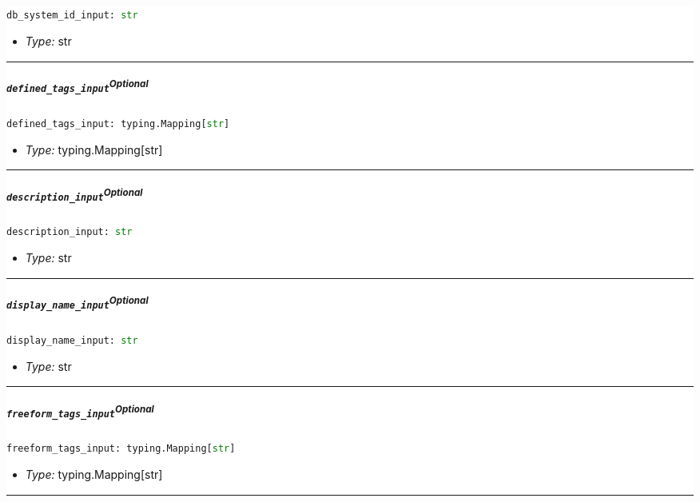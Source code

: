 ```python
db_system_id_input: str
```

- *Type:* str

---

##### `defined_tags_input`<sup>Optional</sup> <a name="defined_tags_input" id="rhizo-co-terraform-provider-oci.databaseMigrationConnection.DatabaseMigrationConnection.property.definedTagsInput"></a>

```python
defined_tags_input: typing.Mapping[str]
```

- *Type:* typing.Mapping[str]

---

##### `description_input`<sup>Optional</sup> <a name="description_input" id="rhizo-co-terraform-provider-oci.databaseMigrationConnection.DatabaseMigrationConnection.property.descriptionInput"></a>

```python
description_input: str
```

- *Type:* str

---

##### `display_name_input`<sup>Optional</sup> <a name="display_name_input" id="rhizo-co-terraform-provider-oci.databaseMigrationConnection.DatabaseMigrationConnection.property.displayNameInput"></a>

```python
display_name_input: str
```

- *Type:* str

---

##### `freeform_tags_input`<sup>Optional</sup> <a name="freeform_tags_input" id="rhizo-co-terraform-provider-oci.databaseMigrationConnection.DatabaseMigrationConnection.property.freeformTagsInput"></a>

```python
freeform_tags_input: typing.Mapping[str]
```

- *Type:* typing.Mapping[str]

---
